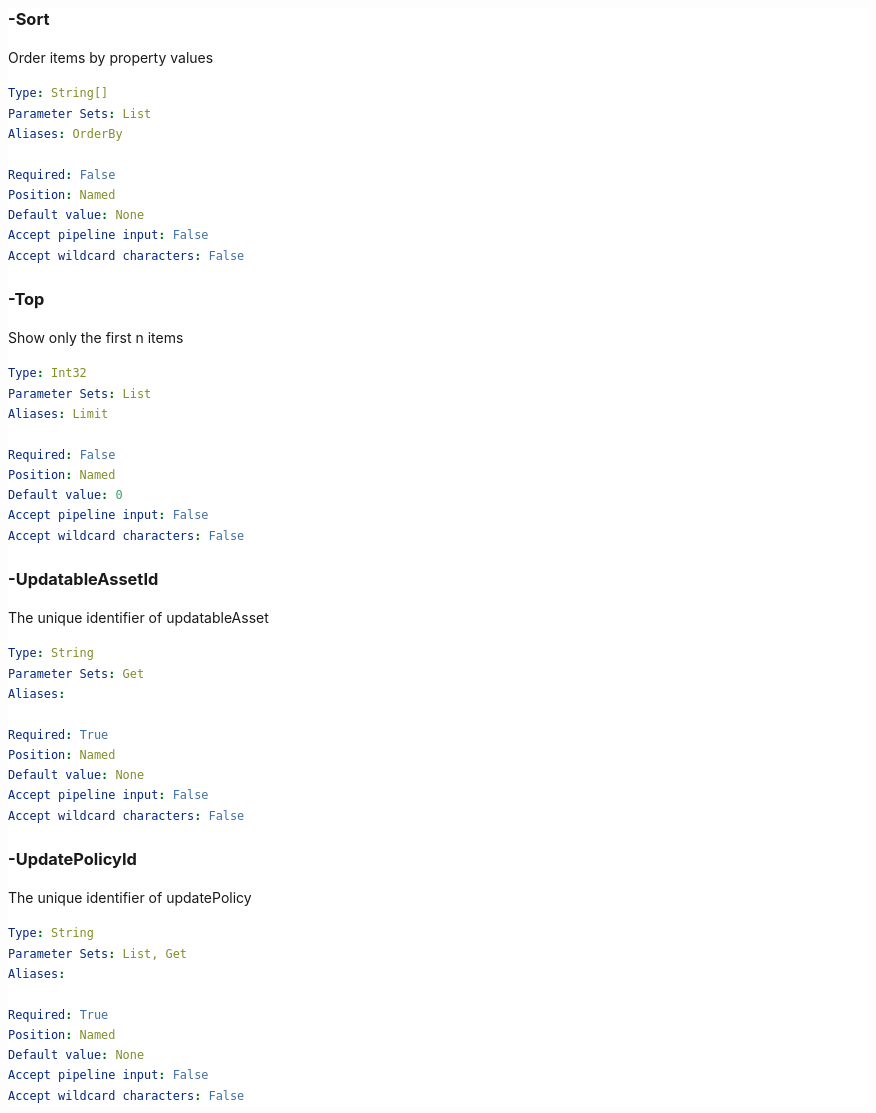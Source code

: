 ### -Sort
Order items by property values

```yaml
Type: String[]
Parameter Sets: List
Aliases: OrderBy

Required: False
Position: Named
Default value: None
Accept pipeline input: False
Accept wildcard characters: False
```

### -Top
Show only the first n items

```yaml
Type: Int32
Parameter Sets: List
Aliases: Limit

Required: False
Position: Named
Default value: 0
Accept pipeline input: False
Accept wildcard characters: False
```

### -UpdatableAssetId
The unique identifier of updatableAsset

```yaml
Type: String
Parameter Sets: Get
Aliases:

Required: True
Position: Named
Default value: None
Accept pipeline input: False
Accept wildcard characters: False
```

### -UpdatePolicyId
The unique identifier of updatePolicy

```yaml
Type: String
Parameter Sets: List, Get
Aliases:

Required: True
Position: Named
Default value: None
Accept pipeline input: False
Accept wildcard characters: False
```
